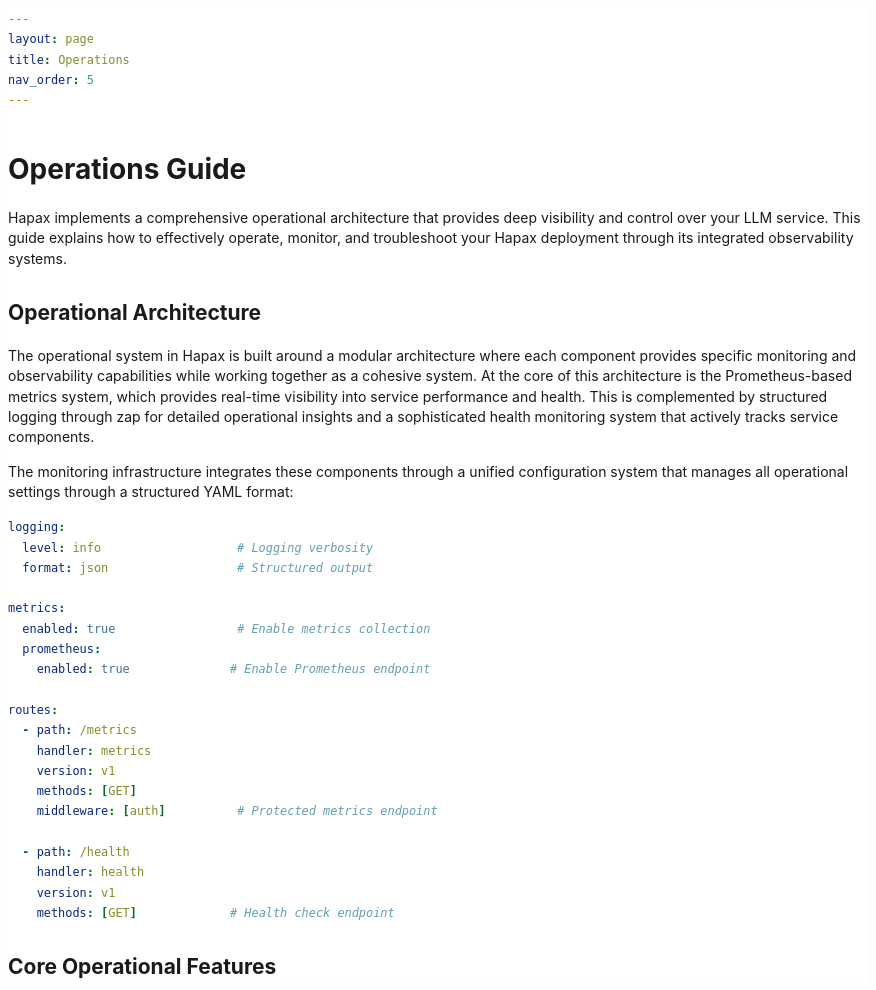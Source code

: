 ```yaml
---
layout: page
title: Operations
nav_order: 5
---
```


# Operations Guide

Hapax implements a comprehensive operational architecture that provides deep visibility and control over your LLM service. This guide explains how to effectively operate, monitor, and troubleshoot your Hapax deployment through its integrated observability systems.

## Operational Architecture

The operational system in Hapax is built around a modular architecture where each component provides specific monitoring and observability capabilities while working together as a cohesive system. At the core of this architecture is the Prometheus-based metrics system, which provides real-time visibility into service performance and health. This is complemented by structured logging through zap for detailed operational insights and a sophisticated health monitoring system that actively tracks service components.

The monitoring infrastructure integrates these components through a unified configuration system that manages all operational settings through a structured YAML format:

```yaml
logging:
  level: info                   # Logging verbosity
  format: json                  # Structured output

metrics:
  enabled: true                 # Enable metrics collection
  prometheus:
    enabled: true              # Enable Prometheus endpoint

routes:
  - path: /metrics
    handler: metrics
    version: v1
    methods: [GET]
    middleware: [auth]          # Protected metrics endpoint

  - path: /health
    handler: health
    version: v1
    methods: [GET]             # Health check endpoint
```

## Core Operational Features
